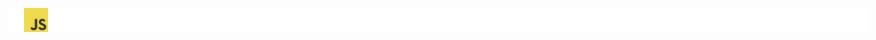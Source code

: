 </a>&nbsp;&nbsp;&nbsp;&nbsp;<a href="./Find%20Pivot%20Index/Find%20Pivot%20Index.js"><img src="https://github.com/AnasImloul/Leetcode-Solutions/blob/main/icons/javascript.svg" width="24px" align="center"/></a>&nbsp;&nbsp;&nbsp;&nbsp;<a href="./Find%20Pivot%20Index/Find%20Pivot%20Index.txt">